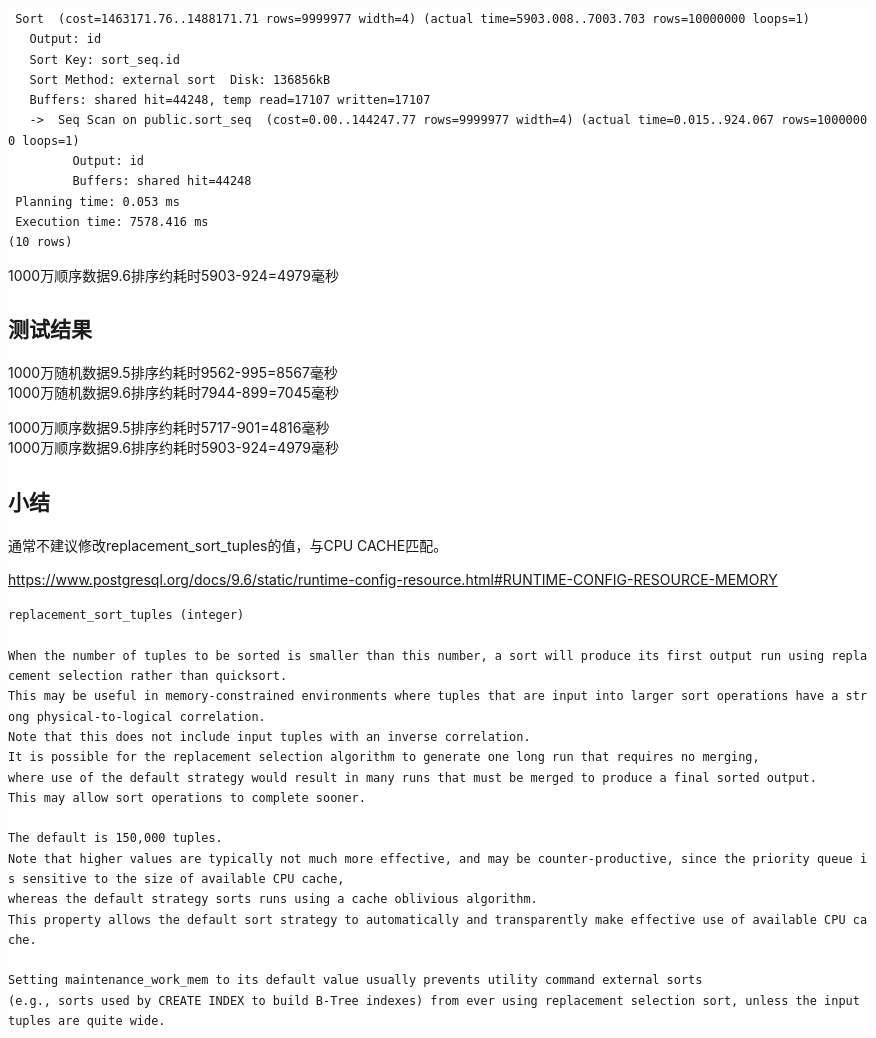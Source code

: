 ```
 Sort  (cost=1463171.76..1488171.71 rows=9999977 width=4) (actual time=5903.008..7003.703 rows=10000000 loops=1)
   Output: id
   Sort Key: sort_seq.id
   Sort Method: external sort  Disk: 136856kB
   Buffers: shared hit=44248, temp read=17107 written=17107
   ->  Seq Scan on public.sort_seq  (cost=0.00..144247.77 rows=9999977 width=4) (actual time=0.015..924.067 rows=10000000 loops=1)
         Output: id
         Buffers: shared hit=44248
 Planning time: 0.053 ms
 Execution time: 7578.416 ms
(10 rows)
```
  
1000万顺序数据9.6排序约耗时5903-924=4979毫秒  
    
## 测试结果
  
1000万随机数据9.5排序约耗时9562-995=8567毫秒  
1000万随机数据9.6排序约耗时7944-899=7045毫秒  
  
1000万顺序数据9.5排序约耗时5717-901=4816毫秒  
1000万顺序数据9.6排序约耗时5903-924=4979毫秒  
  
## 小结
通常不建议修改replacement_sort_tuples的值，与CPU CACHE匹配。    
  
https://www.postgresql.org/docs/9.6/static/runtime-config-resource.html#RUNTIME-CONFIG-RESOURCE-MEMORY  
```
replacement_sort_tuples (integer)

When the number of tuples to be sorted is smaller than this number, a sort will produce its first output run using replacement selection rather than quicksort. 
This may be useful in memory-constrained environments where tuples that are input into larger sort operations have a strong physical-to-logical correlation. 
Note that this does not include input tuples with an inverse correlation. 
It is possible for the replacement selection algorithm to generate one long run that requires no merging, 
where use of the default strategy would result in many runs that must be merged to produce a final sorted output. 
This may allow sort operations to complete sooner.

The default is 150,000 tuples. 
Note that higher values are typically not much more effective, and may be counter-productive, since the priority queue is sensitive to the size of available CPU cache,   
whereas the default strategy sorts runs using a cache oblivious algorithm.   
This property allows the default sort strategy to automatically and transparently make effective use of available CPU cache.  

Setting maintenance_work_mem to its default value usually prevents utility command external sorts 
(e.g., sorts used by CREATE INDEX to build B-Tree indexes) from ever using replacement selection sort, unless the input tuples are quite wide.
```
   